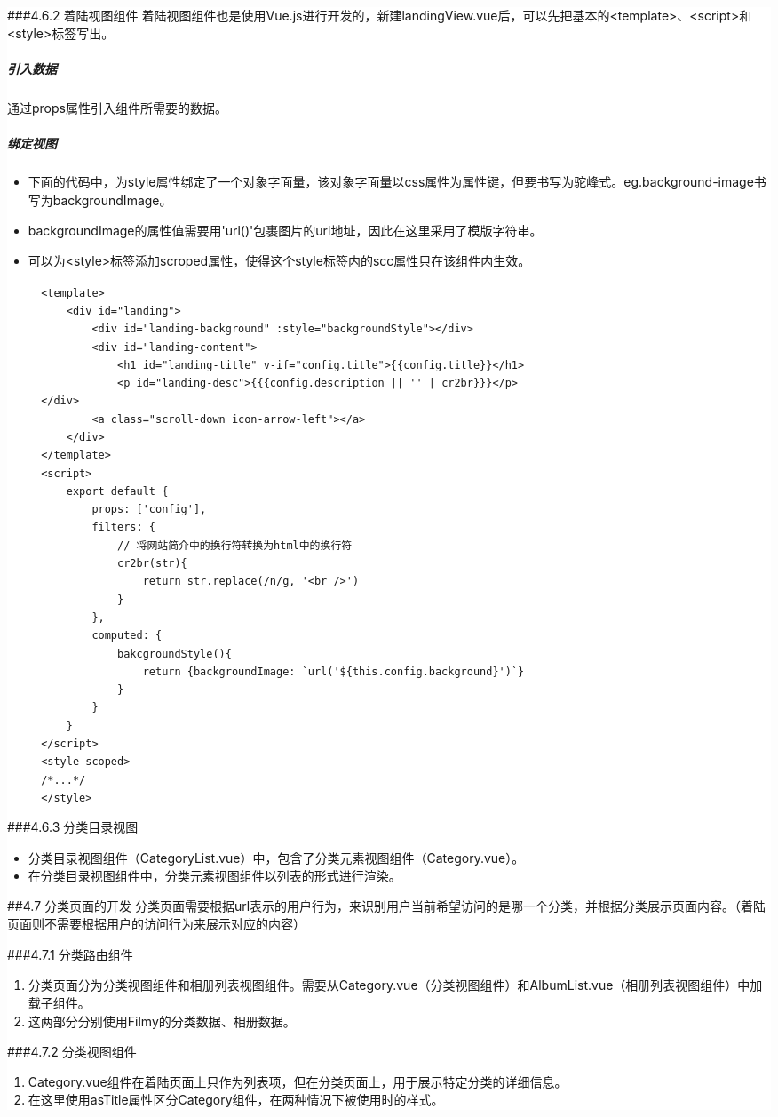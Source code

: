 ###4.6.2 着陆视图组件
着陆视图组件也是使用Vue.js进行开发的，新建landingView.vue后，可以先把基本的\<template>、\<script>和\<style>标签写出。
##### 引入数据
通过props属性引入组件所需要的数据。
##### 绑定视图
* 下面的代码中，为style属性绑定了一个对象字面量，该对象字面量以css属性为属性键，但要书写为驼峰式。eg.background-image书写为backgroundImage。
* backgroundImage的属性值需要用'url()'包裹图片的url地址，因此在这里采用了模版字符串。
* 可以为\<style>标签添加scroped属性，使得这个style标签内的scc属性只在该组件内生效。

		<template>
    		<div id="landing">
        		<div id="landing-background" :style="backgroundStyle"></div>
        		<div id="landing-content">
            		<h1 id="landing-title" v-if="config.title">{{config.title}}</h1>
            		<p id="landing-desc">{{{config.description || '' | cr2br}}}</p>
        </div>
        		<a class="scroll-down icon-arrow-left"></a>
    		</div>
		</template>
		<script>
    		export default {
        		props: ['config'],
        		filters: {
            		// 将网站简介中的换行符转换为html中的换行符
            		cr2br(str){
                		return str.replace(/n/g, '<br />')
            		}
        		},
        		computed: {
            		bakcgroundStyle(){
                		return {backgroundImage: `url('${this.config.background}')`}
            		}
        		}
    		}
		</script>
		<style scoped>
		/*...*/
		</style>

###4.6.3 分类目录视图

* 分类目录视图组件（CategoryList.vue）中，包含了分类元素视图组件（Category.vue）。
* 在分类目录视图组件中，分类元素视图组件以列表的形式进行渲染。

##4.7 分类页面的开发
分类页面需要根据url表示的用户行为，来识别用户当前希望访问的是哪一个分类，并根据分类展示页面内容。（着陆页面则不需要根据用户的访问行为来展示对应的内容）

###4.7.1 分类路由组件
1. 分类页面分为分类视图组件和相册列表视图组件。需要从Category.vue（分类视图组件）和AlbumList.vue（相册列表视图组件）中加载子组件。
2. 这两部分分别使用Filmy的分类数据、相册数据。 


###4.7.2 分类视图组件
1. Category.vue组件在着陆页面上只作为列表项，但在分类页面上，用于展示特定分类的详细信息。
2. 在这里使用asTitle属性区分Category组件，在两种情况下被使用时的样式。
